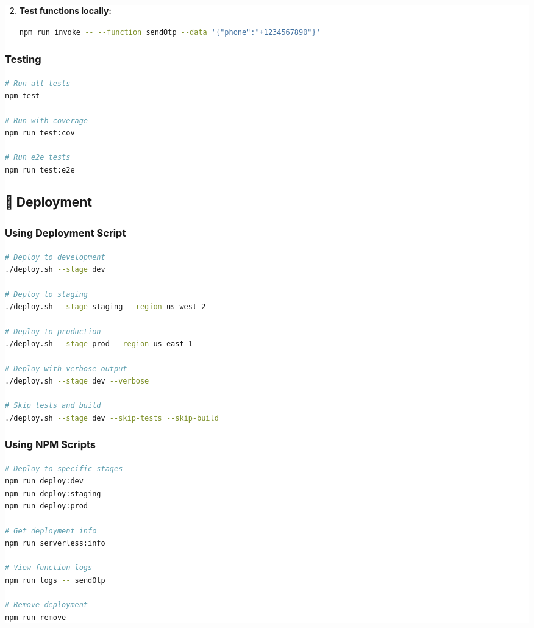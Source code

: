 2. **Test functions locally:**
   ```bash
   npm run invoke -- --function sendOtp --data '{"phone":"+1234567890"}'
   ```

### Testing

```bash
# Run all tests
npm test

# Run with coverage
npm run test:cov

# Run e2e tests
npm run test:e2e
```

## 🚀 Deployment

### Using Deployment Script

```bash
# Deploy to development
./deploy.sh --stage dev

# Deploy to staging
./deploy.sh --stage staging --region us-west-2

# Deploy to production
./deploy.sh --stage prod --region us-east-1

# Deploy with verbose output
./deploy.sh --stage dev --verbose

# Skip tests and build
./deploy.sh --stage dev --skip-tests --skip-build
```

### Using NPM Scripts

```bash
# Deploy to specific stages
npm run deploy:dev
npm run deploy:staging
npm run deploy:prod

# Get deployment info
npm run serverless:info

# View function logs
npm run logs -- sendOtp

# Remove deployment
npm run remove
```
